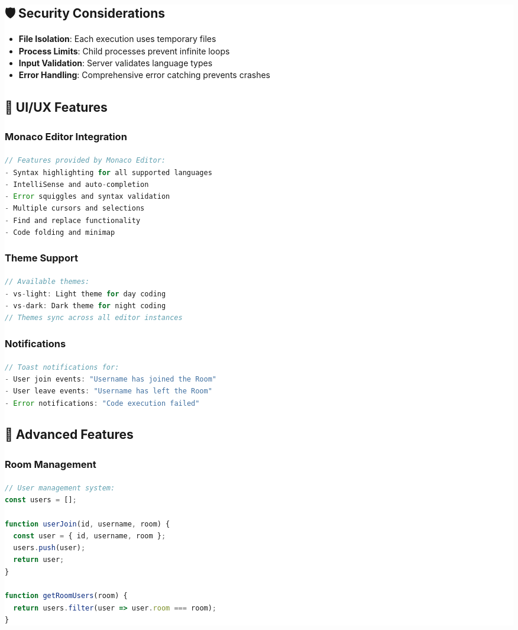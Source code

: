 ## 🛡️ Security Considerations

- **File Isolation**: Each execution uses temporary files
- **Process Limits**: Child processes prevent infinite loops
- **Input Validation**: Server validates language types
- **Error Handling**: Comprehensive error catching prevents crashes

## 🎨 UI/UX Features

### Monaco Editor Integration

```javascript
// Features provided by Monaco Editor:
- Syntax highlighting for all supported languages
- IntelliSense and auto-completion
- Error squiggles and syntax validation
- Multiple cursors and selections
- Find and replace functionality
- Code folding and minimap
```

### Theme Support

```javascript
// Available themes:
- vs-light: Light theme for day coding
- vs-dark: Dark theme for night coding
// Themes sync across all editor instances
```

### Notifications

```javascript
// Toast notifications for:
- User join events: "Username has joined the Room"
- User leave events: "Username has left the Room"
- Error notifications: "Code execution failed"
```

## 🚀 Advanced Features

### Room Management

```javascript
// User management system:
const users = [];

function userJoin(id, username, room) {
  const user = { id, username, room };
  users.push(user);
  return user;
}

function getRoomUsers(room) {
  return users.filter(user => user.room === room);
}
```
